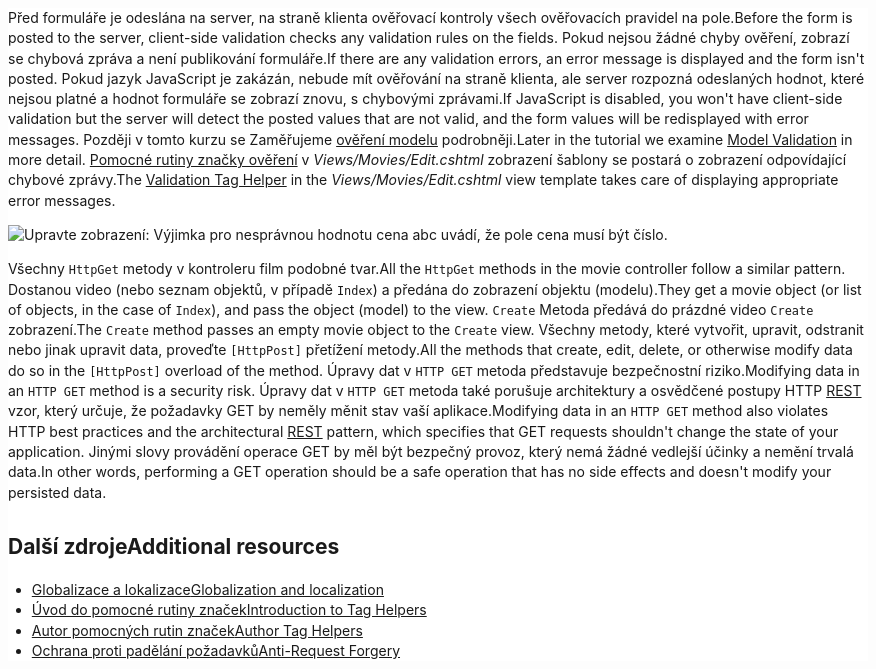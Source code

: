 <span data-ttu-id="3f76b-164">Před formuláře je odeslána na server, na straně klienta ověřovací kontroly všech ověřovacích pravidel na pole.</span><span class="sxs-lookup"><span data-stu-id="3f76b-164">Before the form is posted to the server, client-side validation checks any validation rules on the fields.</span></span> <span data-ttu-id="3f76b-165">Pokud nejsou žádné chyby ověření, zobrazí se chybová zpráva a není publikování formuláře.</span><span class="sxs-lookup"><span data-stu-id="3f76b-165">If there are any validation errors, an error message is displayed and the form isn't posted.</span></span> <span data-ttu-id="3f76b-166">Pokud jazyk JavaScript je zakázán, nebude mít ověřování na straně klienta, ale server rozpozná odeslaných hodnot, které nejsou platné a hodnot formuláře se zobrazí znovu, s chybovými zprávami.</span><span class="sxs-lookup"><span data-stu-id="3f76b-166">If JavaScript is disabled, you won't have client-side validation but the server will detect the posted values that are not valid, and the form values will be redisplayed with error messages.</span></span> <span data-ttu-id="3f76b-167">Později v tomto kurzu se Zaměřujeme [ověření modelu](xref:mvc/models/validation) podrobněji.</span><span class="sxs-lookup"><span data-stu-id="3f76b-167">Later in the tutorial we examine [Model Validation](xref:mvc/models/validation) in more detail.</span></span> <span data-ttu-id="3f76b-168">[Pomocné rutiny značky ověření](xref:mvc/views/working-with-forms) v *Views/Movies/Edit.cshtml* zobrazení šablony se postará o zobrazení odpovídající chybové zprávy.</span><span class="sxs-lookup"><span data-stu-id="3f76b-168">The [Validation Tag Helper](xref:mvc/views/working-with-forms) in the *Views/Movies/Edit.cshtml* view template takes care of displaying appropriate error messages.</span></span>

![Upravte zobrazení: Výjimka pro nesprávnou hodnotu cena abc uvádí, že pole cena musí být číslo.](~/tutorials/first-mvc-app/controller-methods-views/_static/val.png)

<span data-ttu-id="3f76b-171">Všechny `HttpGet` metody v kontroleru film podobné tvar.</span><span class="sxs-lookup"><span data-stu-id="3f76b-171">All the `HttpGet` methods in the movie controller follow a similar pattern.</span></span> <span data-ttu-id="3f76b-172">Dostanou video (nebo seznam objektů, v případě `Index`) a předána do zobrazení objektu (modelu).</span><span class="sxs-lookup"><span data-stu-id="3f76b-172">They get a movie object (or list of objects, in the case of `Index`), and pass the object (model) to the view.</span></span> <span data-ttu-id="3f76b-173">`Create` Metoda předává do prázdné video `Create` zobrazení.</span><span class="sxs-lookup"><span data-stu-id="3f76b-173">The `Create` method passes an empty movie object to the `Create` view.</span></span> <span data-ttu-id="3f76b-174">Všechny metody, které vytvořit, upravit, odstranit nebo jinak upravit data, proveďte `[HttpPost]` přetížení metody.</span><span class="sxs-lookup"><span data-stu-id="3f76b-174">All the methods that create, edit, delete, or otherwise modify data do so in the `[HttpPost]` overload of the method.</span></span> <span data-ttu-id="3f76b-175">Úpravy dat v `HTTP GET` metoda představuje bezpečnostní riziko.</span><span class="sxs-lookup"><span data-stu-id="3f76b-175">Modifying data in an `HTTP GET` method is a security risk.</span></span> <span data-ttu-id="3f76b-176">Úpravy dat v `HTTP GET` metoda také porušuje architektury a osvědčené postupy HTTP [REST](http://rest.elkstein.org/) vzor, který určuje, že požadavky GET by neměly měnit stav vaší aplikace.</span><span class="sxs-lookup"><span data-stu-id="3f76b-176">Modifying data in an `HTTP GET` method also violates HTTP best practices and the architectural [REST](http://rest.elkstein.org/) pattern, which specifies that GET requests shouldn't change the state of your application.</span></span> <span data-ttu-id="3f76b-177">Jinými slovy provádění operace GET by měl být bezpečný provoz, který nemá žádné vedlejší účinky a nemění trvalá data.</span><span class="sxs-lookup"><span data-stu-id="3f76b-177">In other words, performing a GET operation should be a safe operation that has no side effects and doesn't modify your persisted data.</span></span>

## <a name="additional-resources"></a><span data-ttu-id="3f76b-178">Další zdroje</span><span class="sxs-lookup"><span data-stu-id="3f76b-178">Additional resources</span></span>

* [<span data-ttu-id="3f76b-179">Globalizace a lokalizace</span><span class="sxs-lookup"><span data-stu-id="3f76b-179">Globalization and localization</span></span>](xref:fundamentals/localization)
* [<span data-ttu-id="3f76b-180">Úvod do pomocné rutiny značek</span><span class="sxs-lookup"><span data-stu-id="3f76b-180">Introduction to Tag Helpers</span></span>](xref:mvc/views/tag-helpers/intro)
* [<span data-ttu-id="3f76b-181">Autor pomocných rutin značek</span><span class="sxs-lookup"><span data-stu-id="3f76b-181">Author Tag Helpers</span></span>](xref:mvc/views/tag-helpers/authoring)
* [<span data-ttu-id="3f76b-182">Ochrana proti padělání požadavků</span><span class="sxs-lookup"><span data-stu-id="3f76b-182">Anti-Request Forgery</span></span>](xref:security/anti-request-forgery)